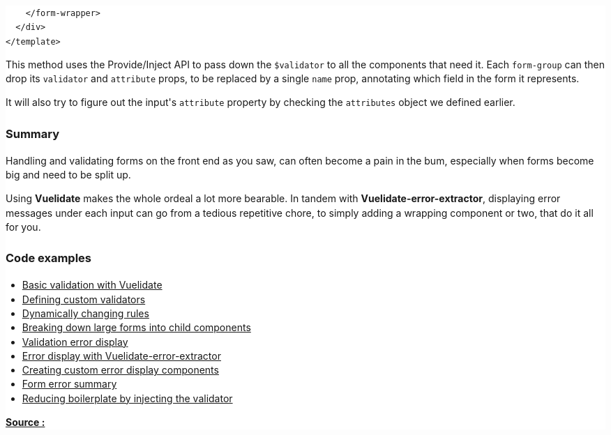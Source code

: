 ```markup
    </form-wrapper>
  </div>
</template>
```

This method uses the Provide/Inject API to pass down the `$validator` to all the components that need it. Each `form-group` can then drop its `validator` and `attribute` props, to be replaced by a single `name` prop, annotating which field in the form it represents.

It will also try to figure out the input's `attribute` property by checking the `attributes` object we defined earlier.

### Summary

Handling and validating forms on the front end as you saw, can often become a pain in the bum, especially when forms become big and need to be split up.

Using **Vuelidate** makes the whole ordeal a lot more bearable. In tandem with **Vuelidate-error-extractor**, displaying error messages under each input can go from a tedious repetitive chore, to simply adding a wrapping component or two, that do it all for you.

### Code examples

* [Basic validation with Vuelidate](https://codesandbox.io/embed/6y93q20wyr)
* [Defining custom validators](https://codesandbox.io/embed/wwv80myowl)
* [Dynamically changing rules](https://codesandbox.io/embed/o979o4myjq)
* [Breaking down large forms into child components](https://codesandbox.io/embed/nnxy0wjpwm)
* [Validation error display](https://codesandbox.io/embed/4w8x04l2k0)
* [Error display with Vuelidate-error-extractor](https://codesandbox.io/embed/mjxzpvpw6j)
* [Creating custom error display components](https://codesandbox.io/embed/l240kmxwl)
* [Form error summary](https://codesandbox.io/embed/6v1lyz831r)
* [Reducing boilerplate by injecting the validator](https://codesandbox.io/embed/0p986z74p0)

[**Source :**](https://vuejsdevelopers.com/2018/08/27/vue-js-form-handling-vuelidate/?utm_source=medium-vjd&utm_medium=article&utm_campaign=fhv) 

